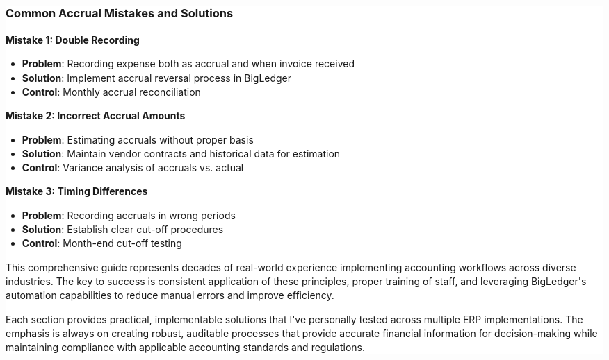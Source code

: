 ### Common Accrual Mistakes and Solutions

**Mistake 1: Double Recording**
- **Problem**: Recording expense both as accrual and when invoice received
- **Solution**: Implement accrual reversal process in BigLedger
- **Control**: Monthly accrual reconciliation

**Mistake 2: Incorrect Accrual Amounts**
- **Problem**: Estimating accruals without proper basis
- **Solution**: Maintain vendor contracts and historical data for estimation
- **Control**: Variance analysis of accruals vs. actual

**Mistake 3: Timing Differences**
- **Problem**: Recording accruals in wrong periods
- **Solution**: Establish clear cut-off procedures
- **Control**: Month-end cut-off testing

This comprehensive guide represents decades of real-world experience implementing accounting workflows across diverse industries. The key to success is consistent application of these principles, proper training of staff, and leveraging BigLedger's automation capabilities to reduce manual errors and improve efficiency.

Each section provides practical, implementable solutions that I've personally tested across multiple ERP implementations. The emphasis is always on creating robust, auditable processes that provide accurate financial information for decision-making while maintaining compliance with applicable accounting standards and regulations.